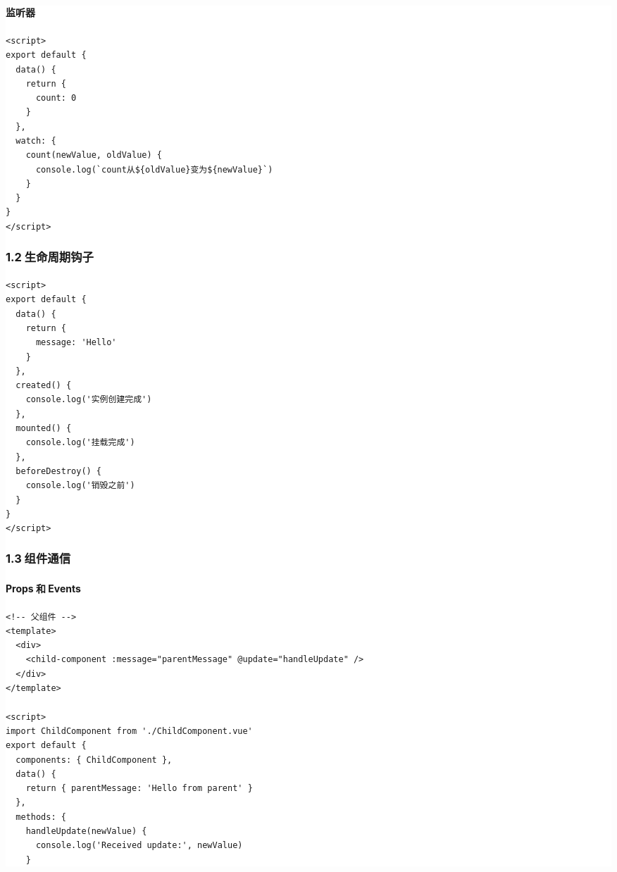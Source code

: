 #### 监听器

```vue
<script>
export default {
  data() {
    return {
      count: 0
    }
  },
  watch: {
    count(newValue, oldValue) {
      console.log(`count从${oldValue}变为${newValue}`)
    }
  }
}
</script>
```

### 1.2 生命周期钩子

```vue
<script>
export default {
  data() {
    return {
      message: 'Hello'
    }
  },
  created() {
    console.log('实例创建完成')
  },
  mounted() {
    console.log('挂载完成')
  },
  beforeDestroy() {
    console.log('销毁之前')
  }
}
</script>
```

### 1.3 组件通信

#### Props 和 Events

```vue
<!-- 父组件 -->
<template>
  <div>
    <child-component :message="parentMessage" @update="handleUpdate" />
  </div>
</template>

<script>
import ChildComponent from './ChildComponent.vue'
export default {
  components: { ChildComponent },
  data() {
    return { parentMessage: 'Hello from parent' }
  },
  methods: {
    handleUpdate(newValue) {
      console.log('Received update:', newValue)
    }
```